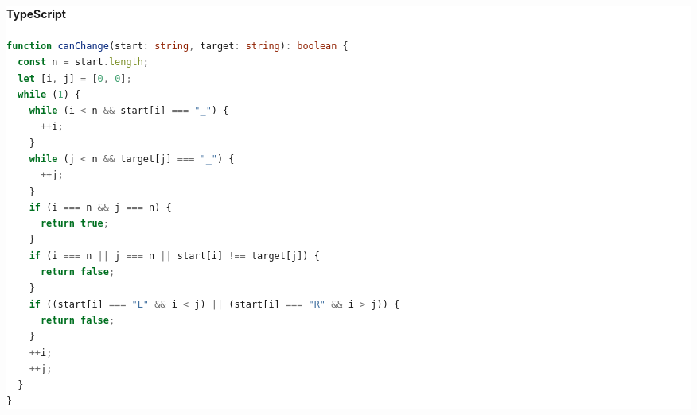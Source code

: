 #### TypeScript

```ts
function canChange(start: string, target: string): boolean {
  const n = start.length;
  let [i, j] = [0, 0];
  while (1) {
    while (i < n && start[i] === "_") {
      ++i;
    }
    while (j < n && target[j] === "_") {
      ++j;
    }
    if (i === n && j === n) {
      return true;
    }
    if (i === n || j === n || start[i] !== target[j]) {
      return false;
    }
    if ((start[i] === "L" && i < j) || (start[i] === "R" && i > j)) {
      return false;
    }
    ++i;
    ++j;
  }
}
```






